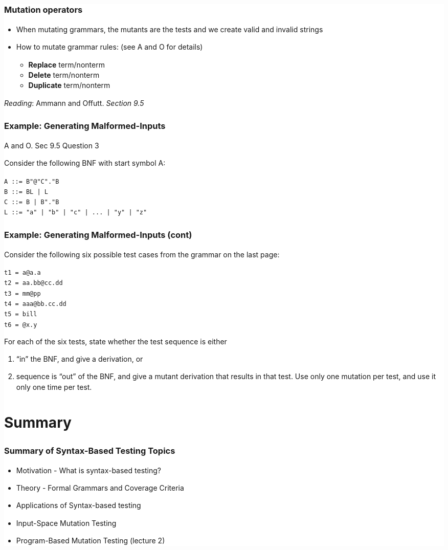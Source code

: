 ### Mutation operators

- When mutating grammars, the mutants are the tests and we create valid
and invalid strings

- How to mutate grammar rules:  (see A and O for details)
  - **Replace** term/nonterm
  - **Delete** term/nonterm
  - **Duplicate** term/nonterm
  
*Reading*: Ammann and Offutt. *Section 9.5*

### Example: Generating Malformed-Inputs

A and O. Sec 9.5 Question 3

Consider the following BNF with start symbol A:
 
 ```
A ::= B"@"C"."B
B ::= BL | L
C ::= B | B"."B
L ::= "a" | "b" | "c" | ... | "y" | "z"
```

### Example: Generating Malformed-Inputs (cont)

Consider the following six possible test cases from the grammar on the last page:

```
t1 = a@a.a
t2 = aa.bb@cc.dd 
t3 = mm@pp
t4 = aaa@bb.cc.dd
t5 = bill
t6 = @x.y
```

For each of the six tests, state whether the test sequence is either 

1. “in” the BNF, and give a derivation, or 

2. sequence is “out” of the BNF, and give a
mutant derivation that results in that test. 
Use only one mutation per test, and use it only one time per test.



# Summary
### Summary of Syntax-Based Testing Topics


  - Motivation - What is syntax-based testing?

  - Theory - Formal Grammars and Coverage Criteria
  
  - Applications of Syntax-based testing

  
  - Input-Space Mutation Testing

  - Program-Based Mutation Testing (lecture 2)



